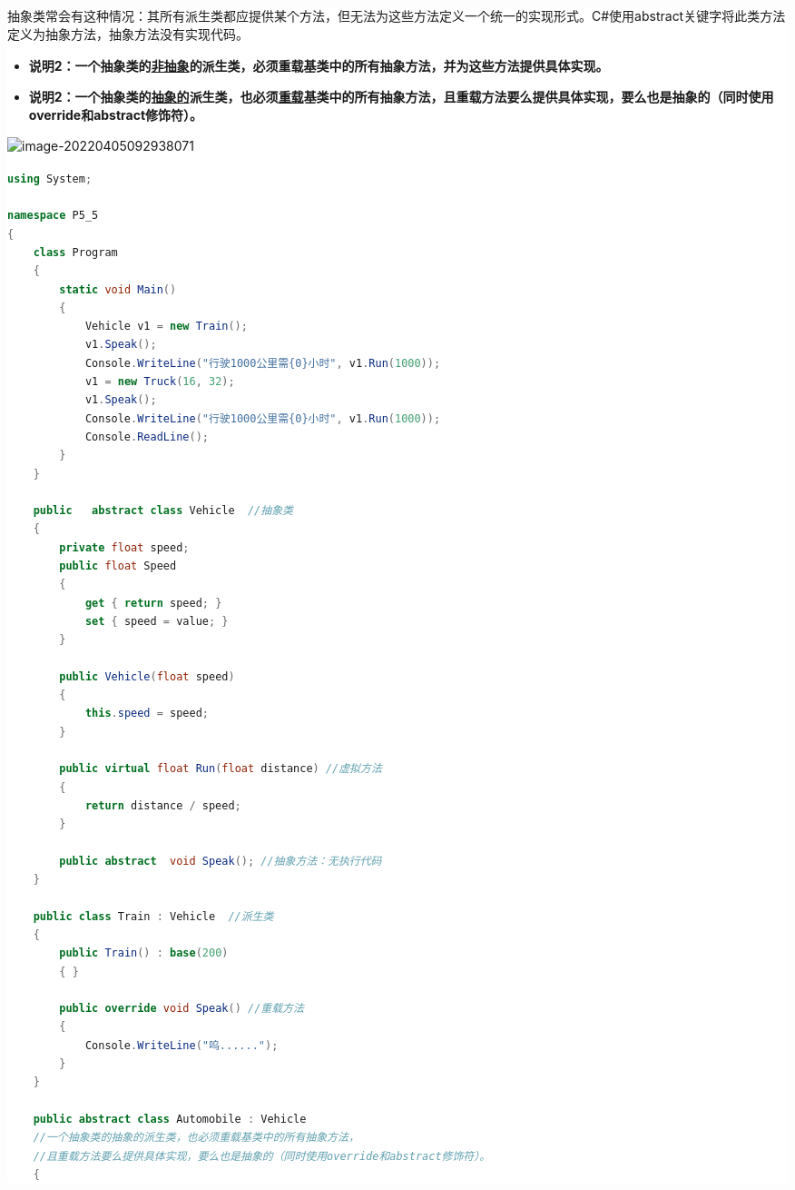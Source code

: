 抽象类常会有这种情况：其所有派生类都应提供某个方法，但无法为这些方法定义一个统一的实现形式。C#使用abstract关键字将此类方法定义为抽象方法，抽象方法没有实现代码。

- **说明2：一个抽象类的<u>非抽象</u>的派生类，必须重载基类中的所有抽象方法，并为这些方法提供具体实现。**

- **说明2：一个抽象类的<u>抽象的</u>派生类，也必须<u>重载</u>基类中的所有抽象方法，且重载方法要么提供具体实现，要么也是抽象的（同时使用override和abstract修饰符）。**

![image-20220405092938071](https://cdn.jsdelivr.net/gh/stingo1218/pic/img/20220405092938.png)

```c#
using System;

namespace P5_5
{
    class Program
    {
        static void Main()
        {
            Vehicle v1 = new Train();
            v1.Speak();
            Console.WriteLine("行驶1000公里需{0}小时", v1.Run(1000));
            v1 = new Truck(16, 32);
            v1.Speak();
            Console.WriteLine("行驶1000公里需{0}小时", v1.Run(1000));
            Console.ReadLine();
        }
    }

    public   abstract class Vehicle  //抽象类
    {
        private float speed;
        public float Speed
        {
            get { return speed; }
            set { speed = value; }
        }

        public Vehicle(float speed)
        {
            this.speed = speed;
        }

        public virtual float Run(float distance) //虚拟方法
        {
            return distance / speed;
        }

        public abstract  void Speak(); //抽象方法：无执行代码
    }

    public class Train : Vehicle  //派生类
    {
        public Train() : base(200)
        { }

        public override void Speak() //重载方法
        {
            Console.WriteLine("呜......");
        }
    }

    public abstract class Automobile : Vehicle
    //一个抽象类的抽象的派生类，也必须重载基类中的所有抽象方法，
    //且重载方法要么提供具体实现，要么也是抽象的（同时使用override和abstract修饰符）。
    {
```